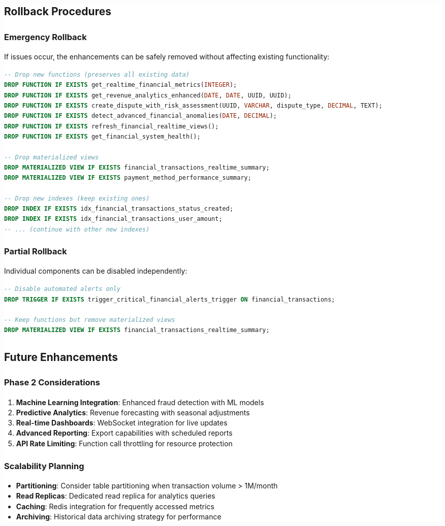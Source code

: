 ## Rollback Procedures

### Emergency Rollback

If issues occur, the enhancements can be safely removed without affecting existing functionality:

```sql
-- Drop new functions (preserves all existing data)
DROP FUNCTION IF EXISTS get_realtime_financial_metrics(INTEGER);
DROP FUNCTION IF EXISTS get_revenue_analytics_enhanced(DATE, DATE, UUID, UUID);
DROP FUNCTION IF EXISTS create_dispute_with_risk_assessment(UUID, VARCHAR, dispute_type, DECIMAL, TEXT);
DROP FUNCTION IF EXISTS detect_advanced_financial_anomalies(DATE, DECIMAL);
DROP FUNCTION IF EXISTS refresh_financial_realtime_views();
DROP FUNCTION IF EXISTS get_financial_system_health();

-- Drop materialized views
DROP MATERIALIZED VIEW IF EXISTS financial_transactions_realtime_summary;
DROP MATERIALIZED VIEW IF EXISTS payment_method_performance_summary;

-- Drop new indexes (keep existing ones)
DROP INDEX IF EXISTS idx_financial_transactions_status_created;
DROP INDEX IF EXISTS idx_financial_transactions_user_amount;
-- ... (continue with other new indexes)
```

### Partial Rollback

Individual components can be disabled independently:

```sql
-- Disable automated alerts only
DROP TRIGGER IF EXISTS trigger_critical_financial_alerts_trigger ON financial_transactions;

-- Keep functions but remove materialized views
DROP MATERIALIZED VIEW IF EXISTS financial_transactions_realtime_summary;
```

## Future Enhancements

### Phase 2 Considerations

1. **Machine Learning Integration**: Enhanced fraud detection with ML models
2. **Predictive Analytics**: Revenue forecasting with seasonal adjustments  
3. **Real-time Dashboards**: WebSocket integration for live updates
4. **Advanced Reporting**: Export capabilities with scheduled reports
5. **API Rate Limiting**: Function call throttling for resource protection

### Scalability Planning

- **Partitioning**: Consider table partitioning when transaction volume > 1M/month
- **Read Replicas**: Dedicated read replica for analytics queries
- **Caching**: Redis integration for frequently accessed metrics
- **Archiving**: Historical data archiving strategy for performance
